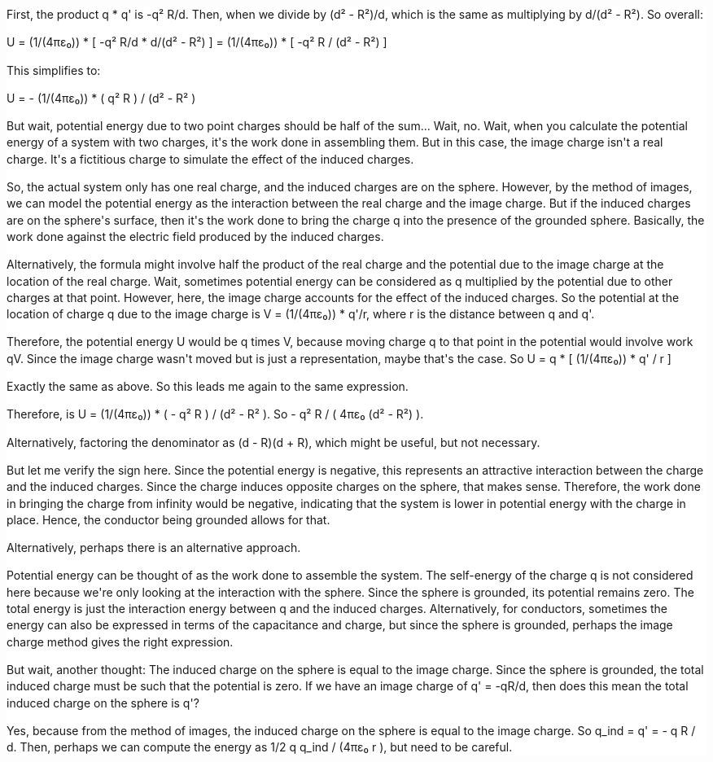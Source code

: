 First, the product q * q' is -q² R/d. Then, when we divide by (d² - R²)/d, which is the same as multiplying by d/(d² - R²). So overall:

U = (1/(4πε₀)) * [ -q² R/d * d/(d² - R²) ] = (1/(4πε₀)) * [ -q² R / (d² - R²) ]

This simplifies to:

U = - (1/(4πε₀)) * ( q² R ) / (d² - R² )

But wait, potential energy due to two point charges should be half of the sum... Wait, no. Wait, when you calculate the potential energy of a system with two charges, it's the work done in assembling them. But in this case, the image charge isn't a real charge. It's a fictitious charge to simulate the effect of the induced charges.

So, the actual system only has one real charge, and the induced charges are on the sphere. However, by the method of images, we can model the potential energy as the interaction between the real charge and the image charge. But if the induced charges are on the sphere's surface, then it's the work done to bring the charge q into the presence of the grounded sphere. Basically, the work done against the electric field produced by the induced charges.

Alternatively, the formula might involve half the product of the real charge and the potential due to the image charge at the location of the real charge. Wait, sometimes potential energy can be considered as q multiplied by the potential due to other charges at that point. However, here, the image charge accounts for the effect of the induced charges. So the potential at the location of charge q due to the image charge is V = (1/(4πε₀)) * q'/r, where r is the distance between q and q'.

Therefore, the potential energy U would be q times V, because moving charge q to that point in the potential would involve work qV. Since the image charge wasn't moved but is just a representation, maybe that's the case. So U = q * [ (1/(4πε₀)) * q' / r ]

Exactly the same as above. So this leads me again to the same expression.

Therefore, is U = (1/(4πε₀)) * ( - q² R ) / (d² - R² ). So - q² R / ( 4πε₀ (d² - R²) ).

Alternatively, factoring the denominator as (d - R)(d + R), which might be useful, but not necessary.

But let me verify the sign here. Since the potential energy is negative, this represents an attractive interaction between the charge and the induced charges. Since the charge induces opposite charges on the sphere, that makes sense. Therefore, the work done in bringing the charge from infinity would be negative, indicating that the system is lower in potential energy with the charge in place. Hence, the conductor being grounded allows for that.

Alternatively, perhaps there is an alternative approach.

Potential energy can be thought of as the work done to assemble the system. The self-energy of the charge q is not considered here because we're only looking at the interaction with the sphere. Since the sphere is grounded, its potential remains zero. The total energy is just the interaction energy between q and the induced charges. Alternatively, for conductors, sometimes the energy can also be expressed in terms of the capacitance and charge, but since the sphere is grounded, perhaps the image charge method gives the right expression.

But wait, another thought: The induced charge on the sphere is equal to the image charge. Since the sphere is grounded, the total induced charge must be such that the potential is zero. If we have an image charge of q' = -qR/d, then does this mean the total induced charge on the sphere is q'?

Yes, because from the method of images, the induced charge on the sphere is equal to the image charge. So q_ind = q' = - q R / d. Then, perhaps we can compute the energy as 1/2 q q_ind / (4πε₀ r ), but need to be careful.
